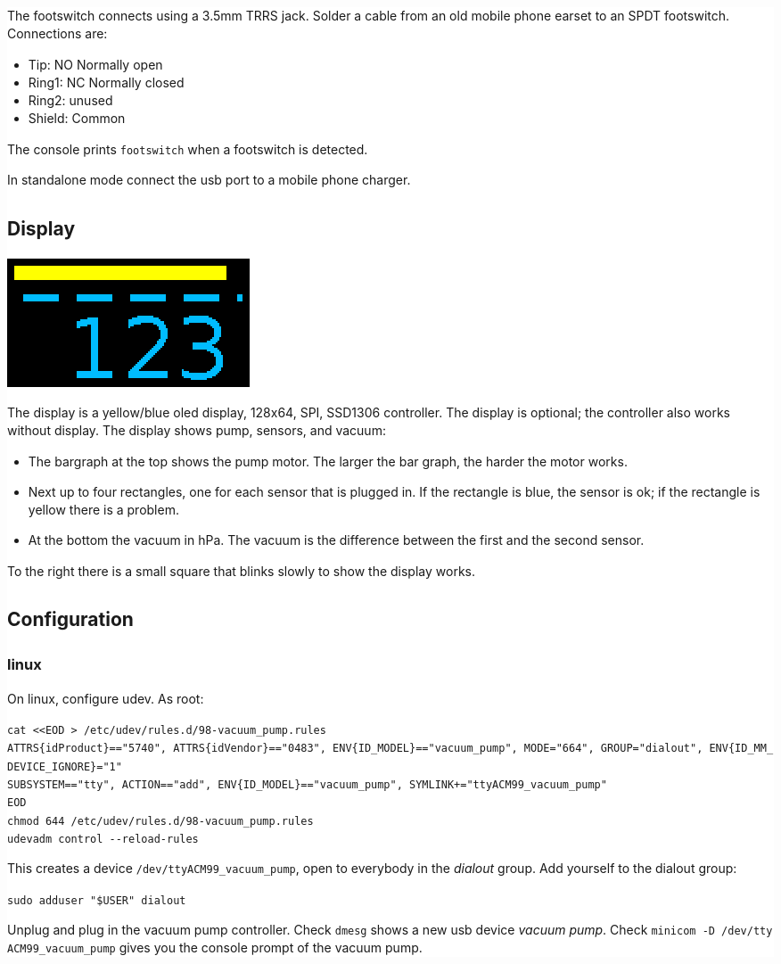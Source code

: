 The footswitch connects using a 3.5mm TRRS jack. Solder a cable from an old mobile phone earset to an SPDT footswitch. Connections are:

- Tip: NO Normally open
- Ring1: NC Normally closed
- Ring2: unused
- Shield: Common

The console prints ``footswitch`` when a footswitch is detected.

In standalone mode connect the usb port to a mobile phone charger.

## Display

![oled](images/display.png)

The display is a yellow/blue oled display, 128x64, SPI, SSD1306 controller. The display is optional; the controller also works without display. The display shows pump, sensors, and vacuum:

- The bargraph at the top shows the pump motor. The larger the bar graph, the harder the motor works.

- Next up to four rectangles, one for each sensor that is plugged in. If the rectangle is blue, the sensor is ok; if the rectangle is yellow there is a problem.

- At the bottom the vacuum in hPa. The vacuum is the difference between the first and the second sensor.

To the right there is a small square that blinks slowly to show the display works.

## Configuration
### linux

On linux, configure udev. As root:

```
cat <<EOD > /etc/udev/rules.d/98-vacuum_pump.rules
ATTRS{idProduct}=="5740", ATTRS{idVendor}=="0483", ENV{ID_MODEL}=="vacuum_pump", MODE="664", GROUP="dialout", ENV{ID_MM_DEVICE_IGNORE}="1"
SUBSYSTEM=="tty", ACTION=="add", ENV{ID_MODEL}=="vacuum_pump", SYMLINK+="ttyACM99_vacuum_pump"
EOD
chmod 644 /etc/udev/rules.d/98-vacuum_pump.rules
udevadm control --reload-rules
```
This creates a device ``/dev/ttyACM99_vacuum_pump``, open to everybody in the *dialout* group. Add yourself to the dialout group:
```
sudo adduser "$USER" dialout
```
Unplug and plug in the vacuum pump controller. Check ``dmesg`` shows a new usb device *vacuum pump*. Check ``minicom -D /dev/ttyACM99_vacuum_pump`` gives you the console prompt of the vacuum pump.
